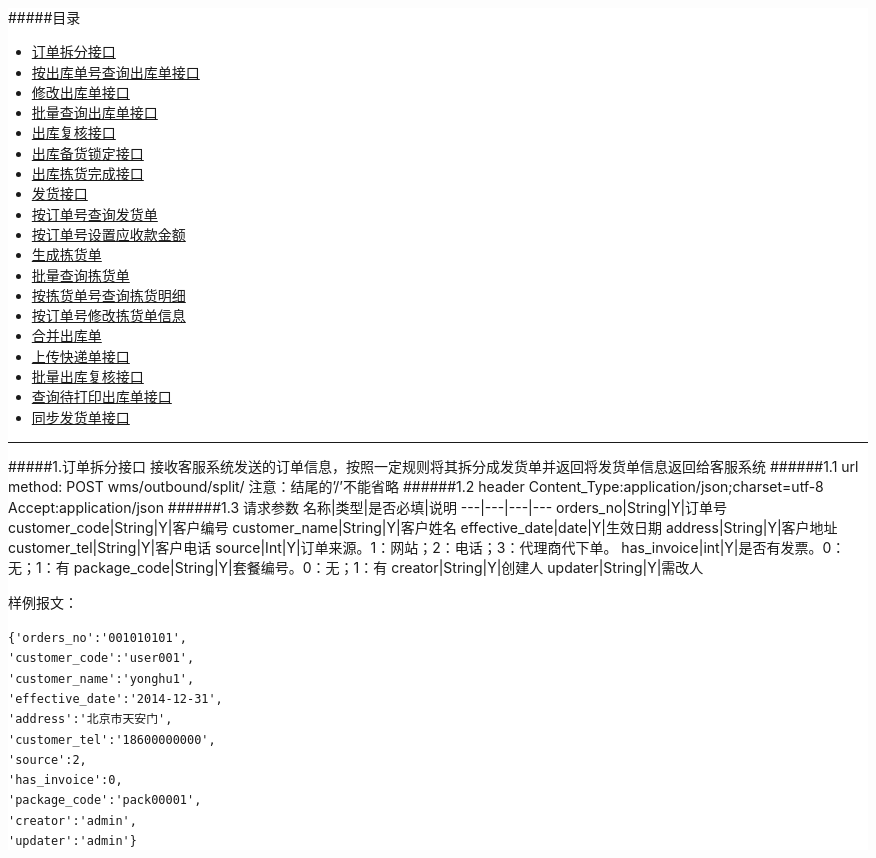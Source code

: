 #####目录
- [订单拆分接口](#11-url)
- [按出库单号查询出库单接口](#21-url)
- [修改出库单接口](#31-url)
- [批量查询出库单接口](#41-url)
- [出库复核接口](#51-url)
- [出库备货锁定接口](#61-url)
- [出库拣货完成接口](#71-url)
- [发货接口](#81-url)
- [按订单号查询发货单](#91-url)
- [按订单号设置应收款金额](#101-url)
- [生成拣货单](#111-url)
- [批量查询拣货单](#121-url)
- [按拣货单号查询拣货明细](#131-url)
- [按订单号修改拣货单信息](#141-url)
- [合并出库单](#151-url)
- [上传快递单接口](#161-url)
- [批量出库复核接口](#171-url)
- [查询待打印出库单接口](#181-url)
- [同步发货单接口](#191-url)

----
#####1.订单拆分接口
接收客服系统发送的订单信息，按照一定规则将其拆分成发货单并返回将发货单信息返回给客服系统
######1.1 url
	method: POST
	wms/outbound/split/
	注意：结尾的’/’不能省略
######1.2 header
	Content_Type:application/json;charset=utf-8
	Accept:application/json
######1.3 请求参数
名称|类型|是否必填|说明
---|---|---|---
orders_no|String|Y|订单号
customer_code|String|Y|客户编号
customer_name|String|Y|客户姓名
effective_date|date|Y|生效日期
address|String|Y|客户地址
customer_tel|String|Y|客户电话
source|Int|Y|订单来源。1：网站；2：电话；3：代理商代下单。
has_invoice|int|Y|是否有发票。0：无；1：有
package_code|String|Y|套餐编号。0：无；1：有
creator|String|Y|创建人
updater|String|Y|需改人

样例报文：

	{'orders_no':'001010101',
	'customer_code':'user001',
	'customer_name':'yonghu1',
	'effective_date':'2014-12-31',
	'address':'北京市天安门',
	'customer_tel':'18600000000',
	'source':2,
	'has_invoice':0,
	'package_code':'pack00001',
	'creator':'admin',
	'updater':'admin'}

